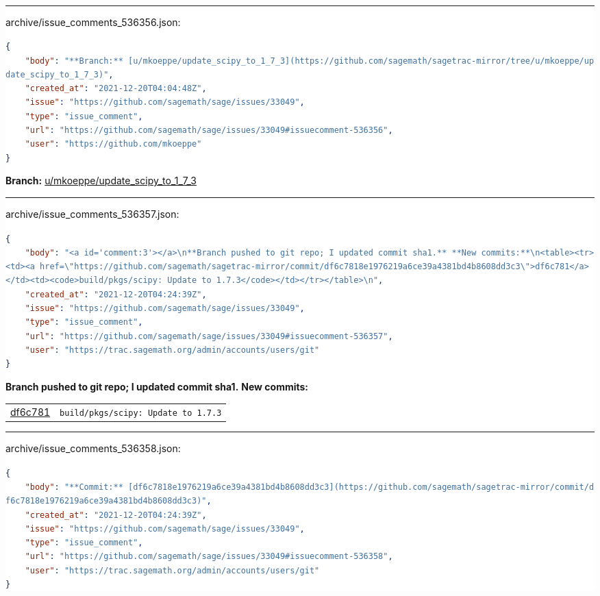 

---

archive/issue_comments_536356.json:
```json
{
    "body": "**Branch:** [u/mkoeppe/update_scipy_to_1_7_3](https://github.com/sagemath/sagetrac-mirror/tree/u/mkoeppe/update_scipy_to_1_7_3)",
    "created_at": "2021-12-20T04:04:48Z",
    "issue": "https://github.com/sagemath/sage/issues/33049",
    "type": "issue_comment",
    "url": "https://github.com/sagemath/sage/issues/33049#issuecomment-536356",
    "user": "https://github.com/mkoeppe"
}
```

**Branch:** [u/mkoeppe/update_scipy_to_1_7_3](https://github.com/sagemath/sagetrac-mirror/tree/u/mkoeppe/update_scipy_to_1_7_3)



---

archive/issue_comments_536357.json:
```json
{
    "body": "<a id='comment:3'></a>\n**Branch pushed to git repo; I updated commit sha1.** **New commits:**\n<table><tr><td><a href=\"https://github.com/sagemath/sagetrac-mirror/commit/df6c7818e1976219a6ce39a4381bd4b8608dd3c3\">df6c781</a></td><td><code>build/pkgs/scipy: Update to 1.7.3</code></td></tr></table>\n",
    "created_at": "2021-12-20T04:24:39Z",
    "issue": "https://github.com/sagemath/sage/issues/33049",
    "type": "issue_comment",
    "url": "https://github.com/sagemath/sage/issues/33049#issuecomment-536357",
    "user": "https://trac.sagemath.org/admin/accounts/users/git"
}
```

<a id='comment:3'></a>
**Branch pushed to git repo; I updated commit sha1.** **New commits:**
<table><tr><td><a href="https://github.com/sagemath/sagetrac-mirror/commit/df6c7818e1976219a6ce39a4381bd4b8608dd3c3">df6c781</a></td><td><code>build/pkgs/scipy: Update to 1.7.3</code></td></tr></table>




---

archive/issue_comments_536358.json:
```json
{
    "body": "**Commit:** [df6c7818e1976219a6ce39a4381bd4b8608dd3c3](https://github.com/sagemath/sagetrac-mirror/commit/df6c7818e1976219a6ce39a4381bd4b8608dd3c3)",
    "created_at": "2021-12-20T04:24:39Z",
    "issue": "https://github.com/sagemath/sage/issues/33049",
    "type": "issue_comment",
    "url": "https://github.com/sagemath/sage/issues/33049#issuecomment-536358",
    "user": "https://trac.sagemath.org/admin/accounts/users/git"
}
```
